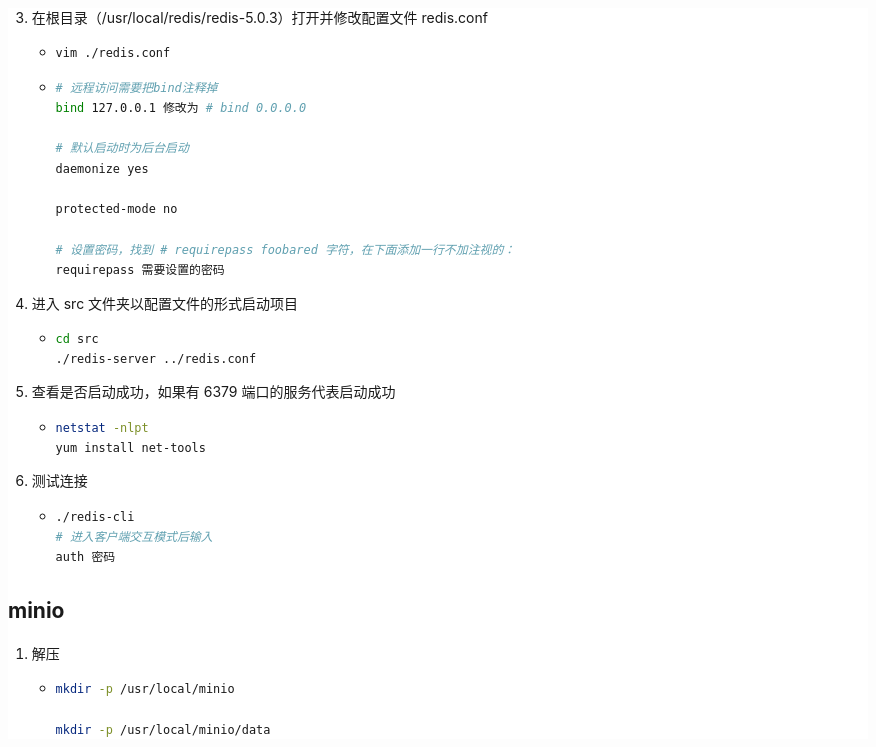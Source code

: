 3. 在根目录（/usr/local/redis/redis-5.0.3）打开并修改配置文件 redis.conf

   * ```bash
     vim ./redis.conf
     ```

   * ```bash
     # 远程访问需要把bind注释掉
     bind 127.0.0.1 修改为 # bind 0.0.0.0
     
     # 默认启动时为后台启动
     daemonize yes
     
     protected-mode no
     
     # 设置密码，找到 # requirepass foobared 字符，在下面添加一行不加注视的：
     requirepass 需要设置的密码
     ```

4. 进入 src 文件夹以配置文件的形式启动项目

   * ```bash
     cd src
     ./redis-server ../redis.conf
     ```

5. 查看是否启动成功，如果有 6379 端口的服务代表启动成功

   * ```bash
     netstat -nlpt
     yum install net-tools
     ```

6. 测试连接

   * ```bash
     ./redis-cli
     # 进入客户端交互模式后输入
     auth 密码
     ```

## minio

1. 解压

   * ```bash
     mkdir -p /usr/local/minio
     
     mkdir -p /usr/local/minio/data
     ```
